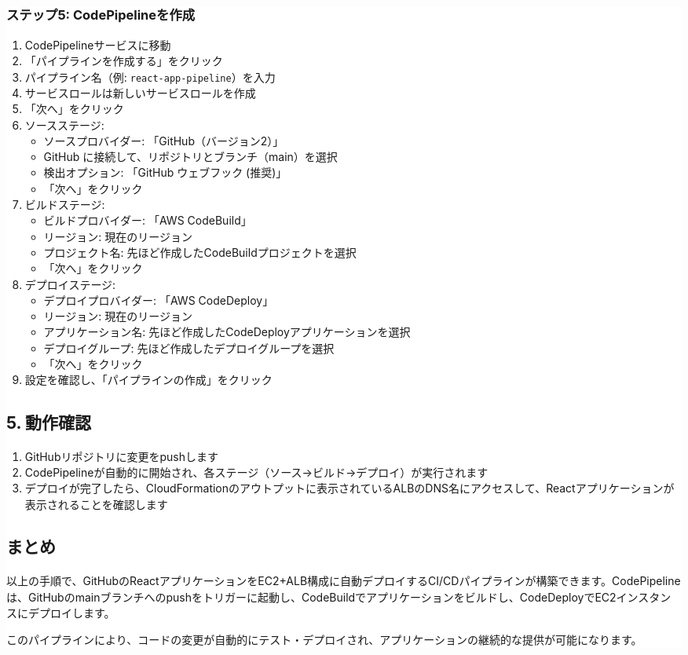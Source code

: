 ### ステップ5: CodePipelineを作成

1. CodePipelineサービスに移動
2. 「パイプラインを作成する」をクリック
3. パイプライン名（例: `react-app-pipeline`）を入力
4. サービスロールは新しいサービスロールを作成
5. 「次へ」をクリック
6. ソースステージ:
   - ソースプロバイダー: 「GitHub（バージョン2）」
   - GitHub に接続して、リポジトリとブランチ（main）を選択
   - 検出オプション: 「GitHub ウェブフック (推奨)」
   - 「次へ」をクリック
7. ビルドステージ:
   - ビルドプロバイダー: 「AWS CodeBuild」
   - リージョン: 現在のリージョン
   - プロジェクト名: 先ほど作成したCodeBuildプロジェクトを選択
   - 「次へ」をクリック
8. デプロイステージ:
   - デプロイプロバイダー: 「AWS CodeDeploy」
   - リージョン: 現在のリージョン
   - アプリケーション名: 先ほど作成したCodeDeployアプリケーションを選択
   - デプロイグループ: 先ほど作成したデプロイグループを選択
   - 「次へ」をクリック
9. 設定を確認し、「パイプラインの作成」をクリック

## 5. 動作確認

1. GitHubリポジトリに変更をpushします
2. CodePipelineが自動的に開始され、各ステージ（ソース→ビルド→デプロイ）が実行されます
3. デプロイが完了したら、CloudFormationのアウトプットに表示されているALBのDNS名にアクセスして、Reactアプリケーションが表示されることを確認します

## まとめ

以上の手順で、GitHubのReactアプリケーションをEC2+ALB構成に自動デプロイするCI/CDパイプラインが構築できます。CodePipelineは、GitHubのmainブランチへのpushをトリガーに起動し、CodeBuildでアプリケーションをビルドし、CodeDeployでEC2インスタンスにデプロイします。

このパイプラインにより、コードの変更が自動的にテスト・デプロイされ、アプリケーションの継続的な提供が可能になります。